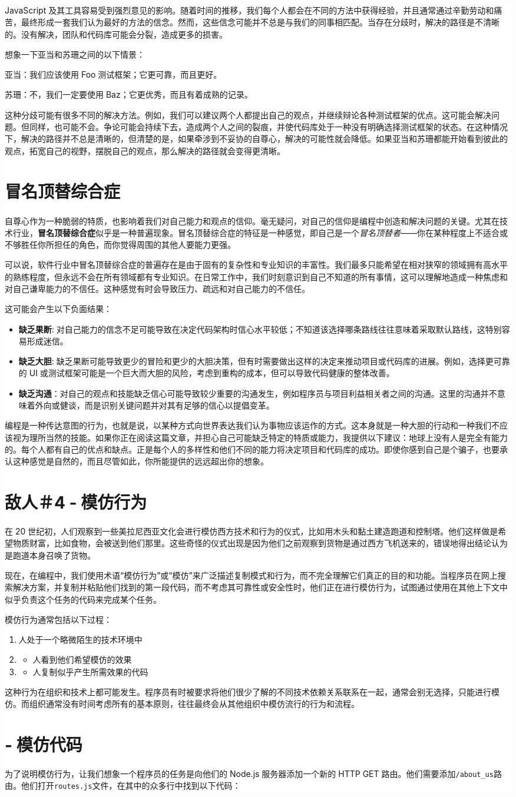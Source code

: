 JavaScript 及其工具容易受到强烈意见的影响。随着时间的推移，我们每个人都会在不同的方法中获得经验，并且通常通过辛勤劳动和痛苦，最终形成一套我们认为最好的方法的信念。然而，这些信念可能并不总是与我们的同事相匹配。当存在分歧时，解决的路径是不清晰的。没有解决，团队和代码库可能会分裂，造成更多的损害。

想象一下亚当和苏珊之间的以下情景：

亚当：我们应该使用 Foo 测试框架；它更可靠，而且更好。

苏珊：不，我们一定要使用 Baz；它更优秀，而且有着成熟的记录。

这种分歧可能有很多不同的解决方法。例如，我们可以建议两个人都提出自己的观点，并继续辩论各种测试框架的优点。这可能会解决问题。但同样，也可能不会。争论可能会持续下去，造成两个人之间的裂痕，并使代码库处于一种没有明确选择测试框架的状态。在这种情况下，解决的路径并不总是清晰的，但清楚的是，如果牵涉到不妥协的自尊心，解决的可能性就会降低。如果亚当和苏珊都能开始看到彼此的观点，拓宽自己的视野，摆脱自己的观点，那么解决的路径就会变得更清晰。

# 冒名顶替综合症

自尊心作为一种脆弱的特质，也影响着我们对自己能力和观点的信仰。毫无疑问，对自己的信仰是编程中创造和解决问题的关键。尤其在技术行业，**冒名顶替综合症**似乎是一种普遍现象。冒名顶替综合症的特征是一种感觉，即自己是一个*冒名顶替者*——你在某种程度上不适合或不够胜任你所担任的角色，而你觉得周围的其他人要能力更强。

可以说，软件行业中冒名顶替综合症的普遍存在是由于固有的复杂性和专业知识的丰富性。我们最多只能希望在相对狭窄的领域拥有高水平的熟练程度，但永远不会在所有领域都有专业知识。在日常工作中，我们时刻意识到自己不知道的所有事情，这可以理解地造成一种焦虑和对自己谦卑能力的不信任。这种感觉有时会导致压力、疏远和对自己能力的不信任。

这可能会产生以下负面结果：

+   **缺乏果断**: 对自己能力的信念不足可能导致在决定代码架构时信心水平较低；不知道该选择哪条路线往往意味着采取默认路线，这特别容易形成迷信。

+   **缺乏大胆**: 缺乏果断可能导致更少的冒险和更少的大胆决策，但有时需要做出这样的决定来推动项目或代码库的进展。例如，选择更可靠的 UI 或测试框架可能是一个巨大而大胆的风险，考虑到重构的成本，但可以导致代码健康的整体改善。

+   **缺乏沟通**：对自己的观点和技能缺乏信心可能导致较少重要的沟通发生，例如程序员与项目利益相关者之间的沟通。这里的沟通并不意味着外向或健谈，而是识别关键问题并对其有足够的信心以提倡变革。

编程是一种传达意图的行为，也就是说，以某种方式向世界表达我们认为事物应该运作的方式。这本身就是一种大胆的行动和一种我们不应该视为理所当然的技能。如果你正在阅读这篇文章，并担心自己可能缺乏特定的特质或能力，我提供以下建议：地球上没有人是完全有能力的。每个人都有自己的优点和缺点。正是每个人的多样性和他们不同的能力将决定项目和代码库的成功。即使你感到自己是个骗子，也要承认这种感觉是自然的，而且尽管如此，你所能提供的远远超出你的想象。

# 敌人＃4 - 模仿行为

在 20 世纪初，人们观察到一些美拉尼西亚文化会进行模仿西方技术和行为的仪式，比如用木头和黏土建造跑道和控制塔。他们这样做是希望物质财富，比如食物，会被送到他们那里。这些奇怪的仪式出现是因为他们之前观察到货物是通过西方飞机送来的，错误地得出结论认为是跑道本身召唤了货物。

现在，在编程中，我们使用术语“模仿行为”或“模仿”来广泛描述复制模式和行为，而不完全理解它们真正的目的和功能。当程序员在网上搜索解决方案，并复制并粘贴他们找到的第一段代码，而不考虑其可靠性或安全性时，他们正在进行模仿行为，试图通过使用在其他上下文中似乎负责这个任务的代码来完成某个任务。

模仿行为通常包括以下过程：

1.  人处于一个略微陌生的技术环境中

1.  - 人看到他们希望模仿的效果

1.  - 人复制似乎产生所需效果的代码

这种行为在组织和技术上都可能发生。程序员有时被要求将他们很少了解的不同技术依赖关系联系在一起，通常会别无选择，只能进行模仿。而组织通常没有时间考虑所有的基本原则，往往最终会从其他组织中模仿流行的行为和流程。

# - 模仿代码

为了说明模仿行为，让我们想象一个程序员的任务是向他们的 Node.js 服务器添加一个新的 HTTP GET 路由。他们需要添加`/about_us`路由。他们打开`routes.js`文件，在其中的众多行中找到以下代码：
